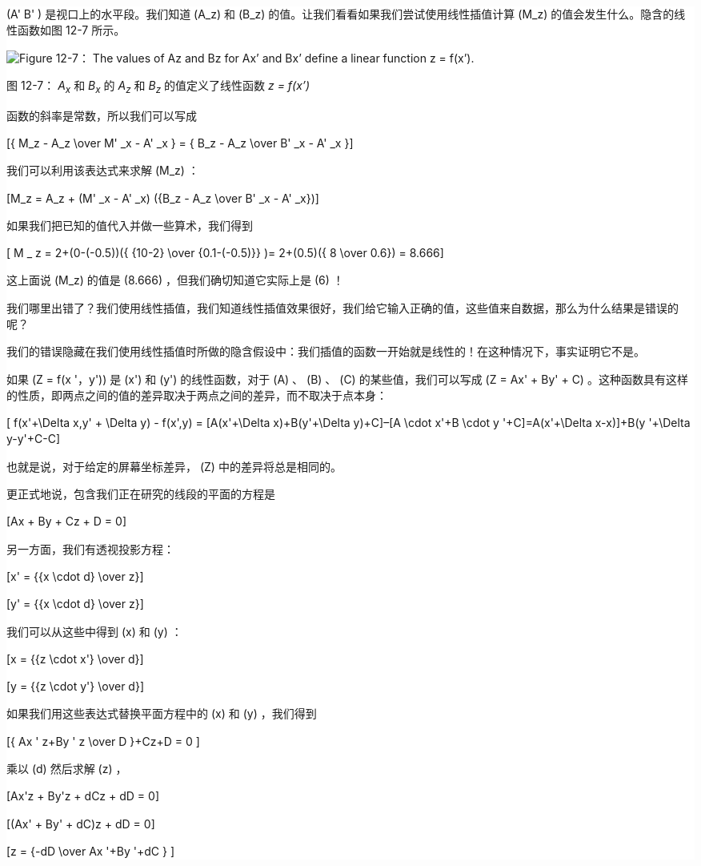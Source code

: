 \(A' B' \) 是视口上的水平段。我们知道 \(A_z\) 和 \(B_z\) 的值。让我们看看如果我们尝试使用线性插值计算 \(M_z\) 的值会发生什么。隐含的线性函数如图 12-7 所示。

![Figure 12-7： The values of Az and Bz for Ax’ and Bx’ define a linear function z = f(x’).](img/b5b9f3345f4131a6a74221b5c7df581c.png)

图 12-7： *A<sub>x</sub>* 和 *B<sub>x</sub>* 的 *A<sub>z</sub>* 和 *B<sub>z</sub>* 的值定义了线性函数  *z = f(x’)*

函数的斜率是常数，所以我们可以写成

\[{ M_z - A_z \over M' _x - A' _x } = { B_z - A_z \over B' _x - A' _x }\]

我们可以利用该表达式来求解 \(M_z\) ：

\[M_z = A_z + (M' _x - A' _x) ({B_z - A_z \over B' _x - A' _x})\]

如果我们把已知的值代入并做一些算术，我们得到

\[
  M _ z = 2+(0-(-0.5))({ {10-2} \over {0.1-(-0.5)}} )= 2+(0.5)({ 8 \over 0.6}) = 8.666\]

这上面说 \(M_z\) 的值是 \(8.666\) ，但我们确切知道它实际上是 \(6\) ！

我们哪里出错了？我们使用线性插值，我们知道线性插值效果很好，我们给它输入正确的值，这些值来自数据，那么为什么结果是错误的呢？

我们的错误隐藏在我们使用线性插值时所做的隐含假设中：我们插值的函数一开始就是线性的！在这种情况下，事实证明它不是。

如果 \(Z = f(x '，y')\) 是 \(x'\) 和 \(y'\) 的线性函数，对于 \(A\) 、 \(B\) 、 \(C\) 的某些值，我们可以写成 \(Z = Ax' + By' + C\) 。这种函数具有这样的性质，即两点之间的值的差异取决于两点之间的差异，而不取决于点本身：

\[ 
  f(x'+\Delta x,y' + \Delta y) - f(x',y) = [A(x'+\Delta x)+B(y'+\Delta y)+C]–[A \cdot x'+B \cdot y '+C]=A(x'+\Delta x-x)]+B(y '+\Delta y-y'+C-C\]

也就是说，对于给定的屏幕坐标差异， \(Z\) 中的差异将总是相同的。

更正式地说，包含我们正在研究的线段的平面的方程是

\[Ax + By + Cz + D = 0\]

另一方面，我们有透视投影方程：

\[x' = {{x \cdot d} \over z}\]

\[y' = {{x \cdot d} \over z}\]

我们可以从这些中得到 \(x\) 和 \(y\) ：

\[x = {{z \cdot x'} \over d}\]

\[y = {{z \cdot y'} \over d}\]

如果我们用这些表达式替换平面方程中的 \(x\) 和 \(y\) ，我们得到

\[{ Ax ' z+By ' z \over D }+Cz+D = 0 \]

乘以 \(d\) 然后求解 \(z\) ，

\[Ax'z + By'z + dCz + dD = 0\]

\[(Ax' + By' + dC)z + dD = 0\]

\[z = {-dD \over Ax '+By '+dC } \]
